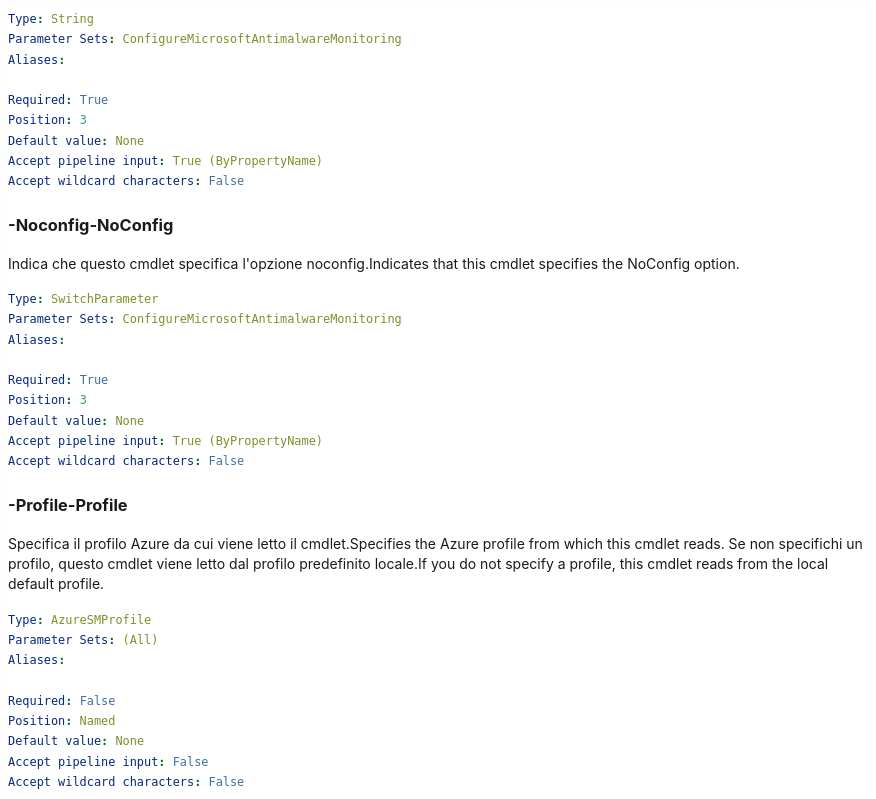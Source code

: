 ```yaml
Type: String
Parameter Sets: ConfigureMicrosoftAntimalwareMonitoring
Aliases: 

Required: True
Position: 3
Default value: None
Accept pipeline input: True (ByPropertyName)
Accept wildcard characters: False
```

### <span data-ttu-id="6af8f-172">-Noconfig</span><span class="sxs-lookup"><span data-stu-id="6af8f-172">-NoConfig</span></span>
<span data-ttu-id="6af8f-173">Indica che questo cmdlet specifica l'opzione noconfig.</span><span class="sxs-lookup"><span data-stu-id="6af8f-173">Indicates that this cmdlet specifies the NoConfig option.</span></span>

```yaml
Type: SwitchParameter
Parameter Sets: ConfigureMicrosoftAntimalwareMonitoring
Aliases: 

Required: True
Position: 3
Default value: None
Accept pipeline input: True (ByPropertyName)
Accept wildcard characters: False
```

### <span data-ttu-id="6af8f-174">-Profile</span><span class="sxs-lookup"><span data-stu-id="6af8f-174">-Profile</span></span>
<span data-ttu-id="6af8f-175">Specifica il profilo Azure da cui viene letto il cmdlet.</span><span class="sxs-lookup"><span data-stu-id="6af8f-175">Specifies the Azure profile from which this cmdlet reads.</span></span>
<span data-ttu-id="6af8f-176">Se non specifichi un profilo, questo cmdlet viene letto dal profilo predefinito locale.</span><span class="sxs-lookup"><span data-stu-id="6af8f-176">If you do not specify a profile, this cmdlet reads from the local default profile.</span></span>

```yaml
Type: AzureSMProfile
Parameter Sets: (All)
Aliases: 

Required: False
Position: Named
Default value: None
Accept pipeline input: False
Accept wildcard characters: False
```
